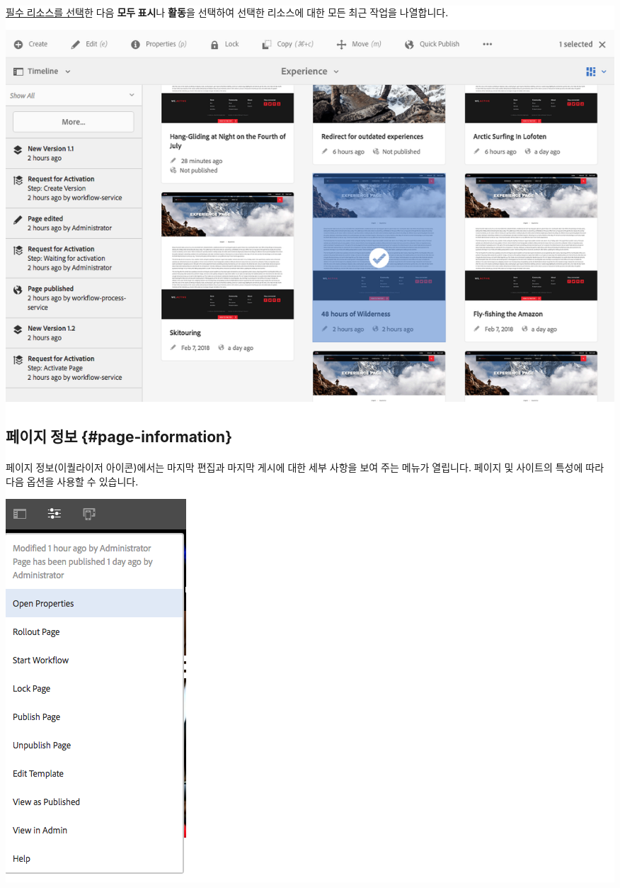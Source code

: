 [필수 리소스를 선택](/help/sites-authoring/basic-handling.md#viewing-and-selecting-resources)한 다음 **모두 표시**&#x200B;나 **활동**&#x200B;을 선택하여 선택한 리소스에 대한 모든 최근 작업을 나열합니다.

![screen_shot_2018-03-22at154130](assets/screen_shot_2018-03-22at154130.png)

## 페이지 정보 {#page-information}

페이지 정보(이퀄라이저 아이콘)에서는 마지막 편집과 마지막 게시에 대한 세부 사항을 보여 주는 메뉴가 열립니다. 페이지 및 사이트의 특성에 따라 다음 옵션을 사용할 수 있습니다.

![screen_shot_2018-03-22at154210](assets/screen_shot_2018-03-22at154210.png)
